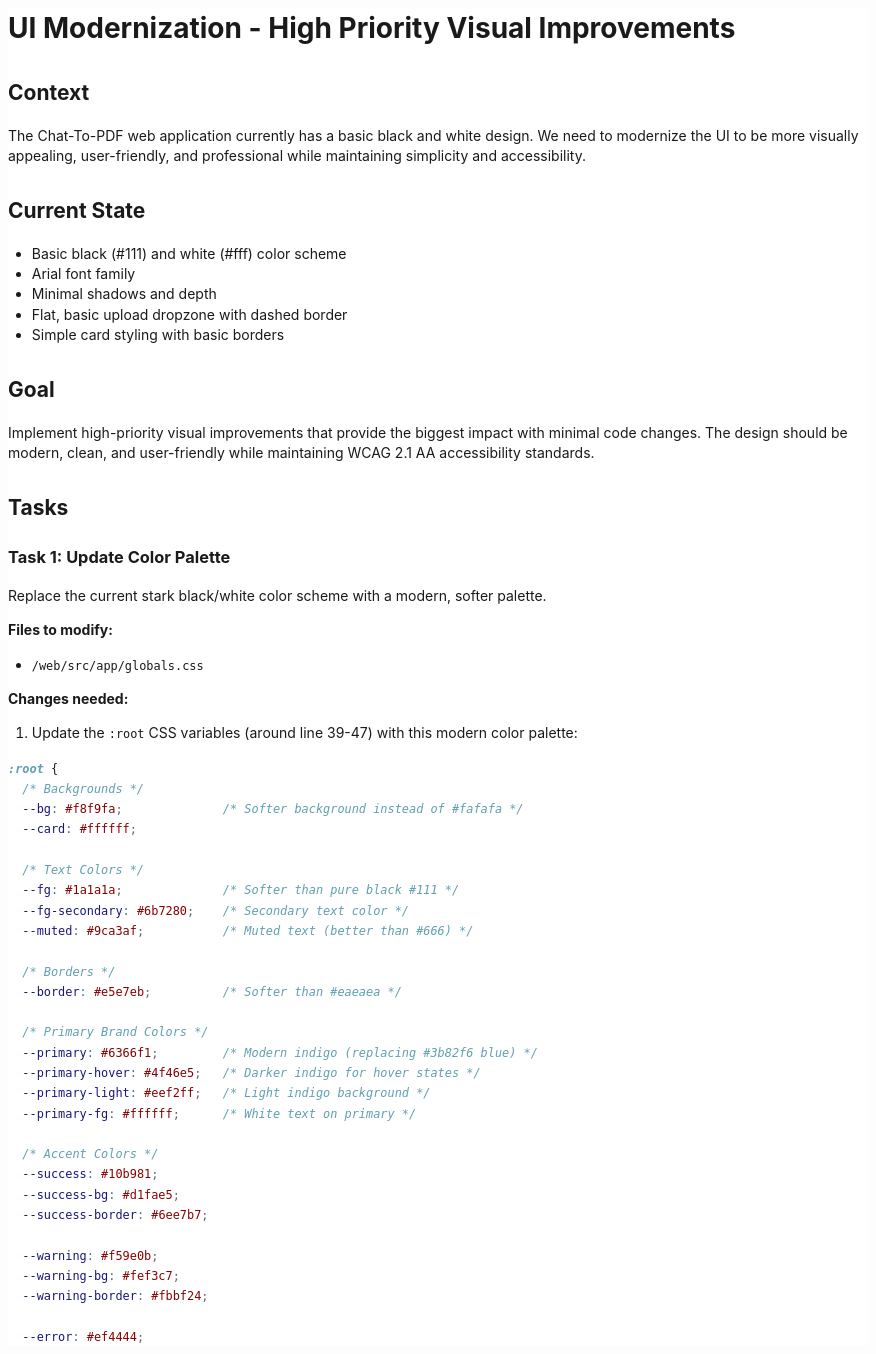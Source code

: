# UI Modernization - High Priority Visual Improvements

## Context
The Chat-To-PDF web application currently has a basic black and white design. We need to modernize the UI to be more visually appealing, user-friendly, and professional while maintaining simplicity and accessibility.

## Current State
- Basic black (#111) and white (#fff) color scheme
- Arial font family
- Minimal shadows and depth
- Flat, basic upload dropzone with dashed border
- Simple card styling with basic borders

## Goal
Implement high-priority visual improvements that provide the biggest impact with minimal code changes. The design should be modern, clean, and user-friendly while maintaining WCAG 2.1 AA accessibility standards.

## Tasks

### Task 1: Update Color Palette

Replace the current stark black/white color scheme with a modern, softer palette.

**Files to modify:**
- `/web/src/app/globals.css`

**Changes needed:**

1. Update the `:root` CSS variables (around line 39-47) with this modern color palette:

```css
:root {
  /* Backgrounds */
  --bg: #f8f9fa;              /* Softer background instead of #fafafa */
  --card: #ffffff;
  
  /* Text Colors */
  --fg: #1a1a1a;              /* Softer than pure black #111 */
  --fg-secondary: #6b7280;    /* Secondary text color */
  --muted: #9ca3af;           /* Muted text (better than #666) */
  
  /* Borders */
  --border: #e5e7eb;          /* Softer than #eaeaea */
  
  /* Primary Brand Colors */
  --primary: #6366f1;         /* Modern indigo (replacing #3b82f6 blue) */
  --primary-hover: #4f46e5;   /* Darker indigo for hover states */
  --primary-light: #eef2ff;   /* Light indigo background */
  --primary-fg: #ffffff;      /* White text on primary */
  
  /* Accent Colors */
  --success: #10b981;
  --success-bg: #d1fae5;
  --success-border: #6ee7b7;
  
  --warning: #f59e0b;
  --warning-bg: #fef3c7;
  --warning-border: #fbbf24;
  
  --error: #ef4444;
```